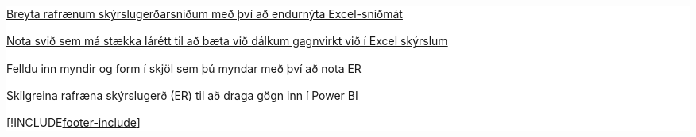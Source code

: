 [Breyta rafrænum skýrslugerðarsniðum með því að endurnýta Excel-sniðmát](modify-electronic-reporting-format-reapply-excel-template.md)

[Nota svið sem má stækka lárétt til að bæta við dálkum gagnvirkt við í Excel skýrslum](tasks/er-horizontal-1.md)

[Felldu inn myndir og form í skjöl sem þú myndar með því að nota ER](electronic-reporting-embed-images-shapes.md)

[Skilgreina rafræna skýrslugerð (ER) til að draga gögn inn í Power BI](general-electronic-reporting-report-configuration-get-data-powerbi.md)


[!INCLUDE[footer-include](../../../includes/footer-banner.md)]
